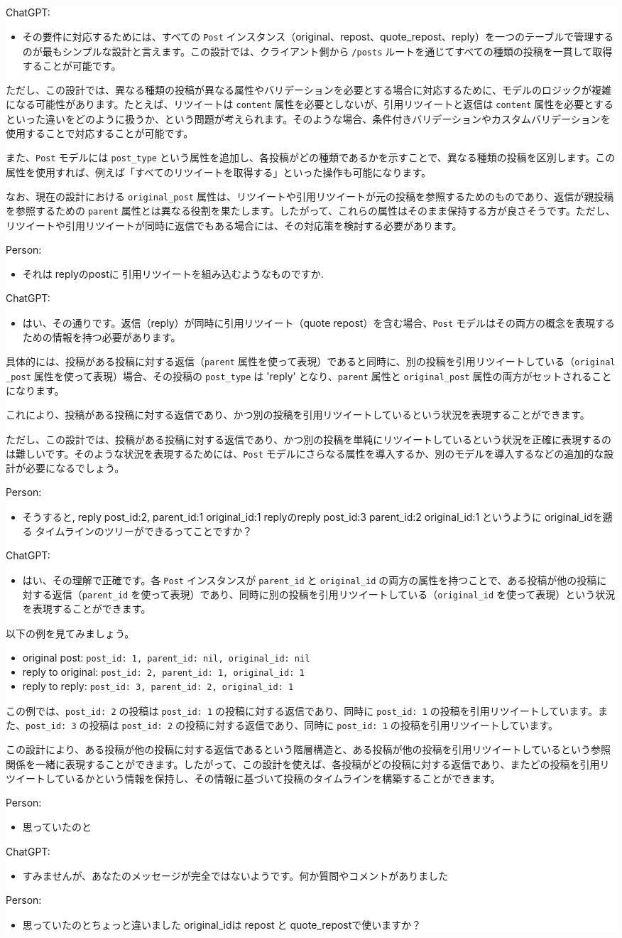 ChatGPT: 
- その要件に対応するためには、すべての `Post` インスタンス（original、repost、quote_repost、reply）を一つのテーブルで管理するのが最もシンプルな設計と言えます。この設計では、クライアント側から `/posts` ルートを通じてすべての種類の投稿を一貫して取得することが可能です。

ただし、この設計では、異なる種類の投稿が異なる属性やバリデーションを必要とする場合に対応するために、モデルのロジックが複雑になる可能性があります。たとえば、リツイートは `content` 属性を必要としないが、引用リツイートと返信は `content` 属性を必要とするといった違いをどのように扱うか、という問題が考えられます。そのような場合、条件付きバリデーションやカスタムバリデーションを使用することで対応することが可能です。

また、`Post` モデルには `post_type` という属性を追加し、各投稿がどの種類であるかを示すことで、異なる種類の投稿を区別します。この属性を使用すれば、例えば「すべてのリツイートを取得する」といった操作も可能になります。

なお、現在の設計における `original_post` 属性は、リツイートや引用リツイートが元の投稿を参照するためのものであり、返信が親投稿を参照するための `parent` 属性とは異なる役割を果たします。したがって、これらの属性はそのまま保持する方が良さそうです。ただし、リツイートや引用リツイートが同時に返信でもある場合には、その対応策を検討する必要があります。

Person: 
- それは replyのpostに 引用リツイートを組み込むようなものですか.

ChatGPT: 
- はい、その通りです。返信（reply）が同時に引用リツイート（quote repost）を含む場合、`Post` モデルはその両方の概念を表現するための情報を持つ必要があります。

具体的には、投稿がある投稿に対する返信（`parent` 属性を使って表現）であると同時に、別の投稿を引用リツイートしている（`original_post` 属性を使って表現）場合、その投稿の `post_type` は 'reply' となり、`parent` 属性と `original_post` 属性の両方がセットされることになります。

これにより、投稿がある投稿に対する返信であり、かつ別の投稿を引用リツイートしているという状況を表現することができます。

ただし、この設計では、投稿がある投稿に対する返信であり、かつ別の投稿を単純にリツイートしているという状況を正確に表現するのは難しいです。そのような状況を表現するためには、`Post` モデルにさらなる属性を導入するか、別のモデルを導入するなどの追加的な設計が必要になるでしょう。

Person: 
- そうすると,
reply post_id:2, parent_id:1 original_id:1
replyのreply  post_id:3 parent_id:2 original_id:1
というように original_idを遡る タイムラインのツリーができるってことですか？

ChatGPT: 
- はい、その理解で正確です。各 `Post` インスタンスが `parent_id` と `original_id` の両方の属性を持つことで、ある投稿が他の投稿に対する返信（`parent_id` を使って表現）であり、同時に別の投稿を引用リツイートしている（`original_id` を使って表現）という状況を表現することができます。

以下の例を見てみましょう。 
- original post: `post_id: 1, parent_id: nil, original_id: nil` 
- reply to original: `post_id: 2, parent_id: 1, original_id: 1` 
- reply to reply: `post_id: 3, parent_id: 2, original_id: 1`

この例では、`post_id: 2` の投稿は `post_id: 1` の投稿に対する返信であり、同時に `post_id: 1` の投稿を引用リツイートしています。また、`post_id: 3` の投稿は `post_id: 2` の投稿に対する返信であり、同時に `post_id: 1` の投稿を引用リツイートしています。

この設計により、ある投稿が他の投稿に対する返信であるという階層構造と、ある投稿が他の投稿を引用リツイートしているという参照関係を一緒に表現することができます。したがって、この設計を使えば、各投稿がどの投稿に対する返信であり、またどの投稿を引用リツイートしているかという情報を保持し、その情報に基づいて投稿のタイムラインを構築することができます。

Person: 
- 思っていたのと

ChatGPT: 
- すみませんが、あなたのメッセージが完全ではないようです。何か質問やコメントがありました

Person: 
- 思っていたのとちょっと違いました
original_idは repost と quote_repostで使いますか？
